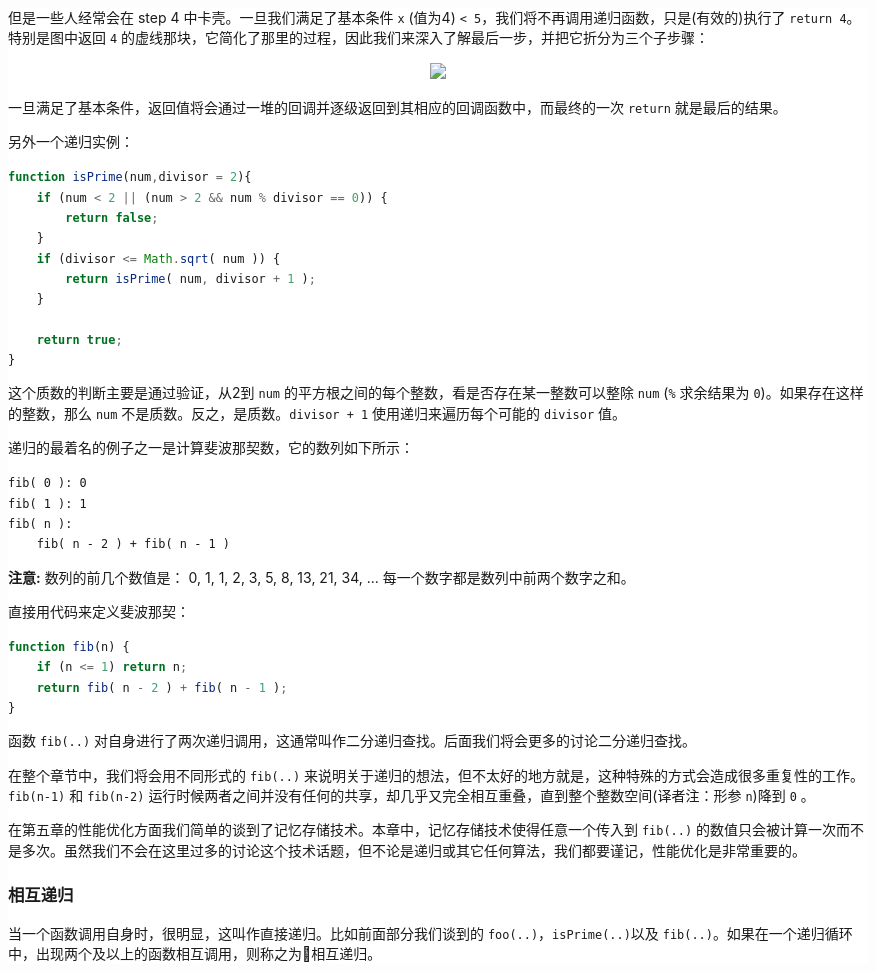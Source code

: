 但是一些人经常会在 step 4 中卡壳。一旦我们满足了基本条件 `x` (值为4) `< 5`，我们将不再调用递归函数，只是(有效的)执行了 `return 4`。
特别是图中返回 `4` 的虚线那块，它简化了那里的过程，因此我们来深入了解最后一步，并把它折分为三个子步骤：

<p align="center">
	<img src="fig14.png" width="850">
</p>

一旦满足了基本条件，返回值将会通过一堆的回调并逐级返回到其相应的回调函数中，而最终的一次 `return` 就是最后的结果。

另外一个递归实例：

```js
function isPrime(num,divisor = 2){
	if (num < 2 || (num > 2 && num % divisor == 0)) {
		return false;
	}
	if (divisor <= Math.sqrt( num )) {
		return isPrime( num, divisor + 1 );
	}

	return true;
}
```
这个质数的判断主要是通过验证，从2到 `num` 的平方根之间的每个整数，看是否存在某一整数可以整除 `num` (`%` 求余结果为 `0`)。如果存在这样的整数，那么 `num` 不是质数。反之，是质数。`divisor + 1` 使用递归来遍历每个可能的 `divisor` 值。

递归的最着名的例子之一是计算斐波那契数，它的数列如下所示：

```
fib( 0 ): 0
fib( 1 ): 1
fib( n ):
	fib( n - 2 ) + fib( n - 1 )
```

**注意:** 数列的前几个数值是： 0, 1, 1, 2, 3, 5, 8, 13, 21, 34, ... 每一个数字都是数列中前两个数字之和。

直接用代码来定义斐波那契：

```js
function fib(n) {
	if (n <= 1) return n;
	return fib( n - 2 ) + fib( n - 1 );
}
```

函数 `fib(..)` 对自身进行了两次递归调用，这通常叫作二分递归查找。后面我们将会更多的讨论二分递归查找。

在整个章节中，我们将会用不同形式的 `fib(..)` 来说明关于递归的想法，但不太好的地方就是，这种特殊的方式会造成很多重复性的工作。 `fib(n-1)` 和 `fib(n-2)` 运行时候两者之间并没有任何的共享，却几乎又完全相互重叠，直到整个整数空间(译者注：形参 `n`)降到 `0` 。

在第五章的性能优化方面我们简单的谈到了记忆存储技术。本章中，记忆存储技术使得任意一个传入到 `fib(..)` 的数值只会被计算一次而不是多次。虽然我们不会在这里过多的讨论这个技术话题，但不论是递归或其它任何算法，我们都要谨记，性能优化是非常重要的。

### 相互递归

当一个函数调用自身时，很明显，这叫作直接递归。比如前面部分我们谈到的 `foo(..)`，`isPrime(..)`以及 `fib(..)`。如果在一个递归循环中，出现两个及以上的函数相互调用，则称之为相互递归。
